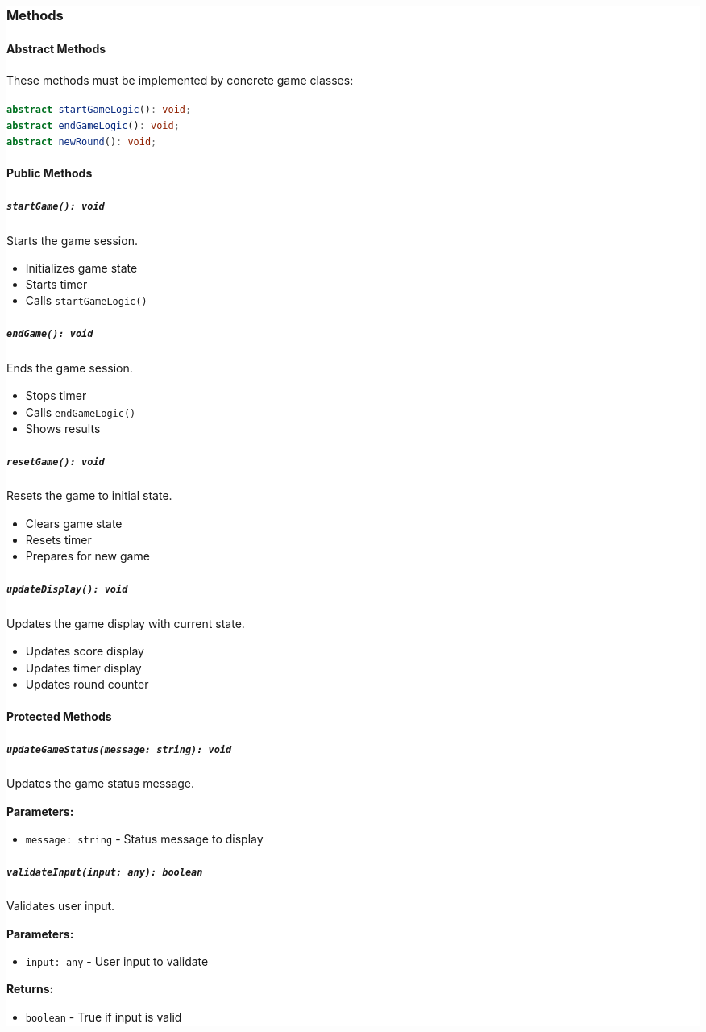 ### Methods

#### Abstract Methods
These methods must be implemented by concrete game classes:

```typescript
abstract startGameLogic(): void;
abstract endGameLogic(): void;
abstract newRound(): void;
```

#### Public Methods

##### `startGame(): void`
Starts the game session.
- Initializes game state
- Starts timer
- Calls `startGameLogic()`

##### `endGame(): void`
Ends the game session.
- Stops timer
- Calls `endGameLogic()`
- Shows results

##### `resetGame(): void`
Resets the game to initial state.
- Clears game state
- Resets timer
- Prepares for new game

##### `updateDisplay(): void`
Updates the game display with current state.
- Updates score display
- Updates timer display
- Updates round counter

#### Protected Methods

##### `updateGameStatus(message: string): void`
Updates the game status message.

**Parameters:**
- `message: string` - Status message to display

##### `validateInput(input: any): boolean`
Validates user input.

**Parameters:**
- `input: any` - User input to validate

**Returns:**
- `boolean` - True if input is valid

